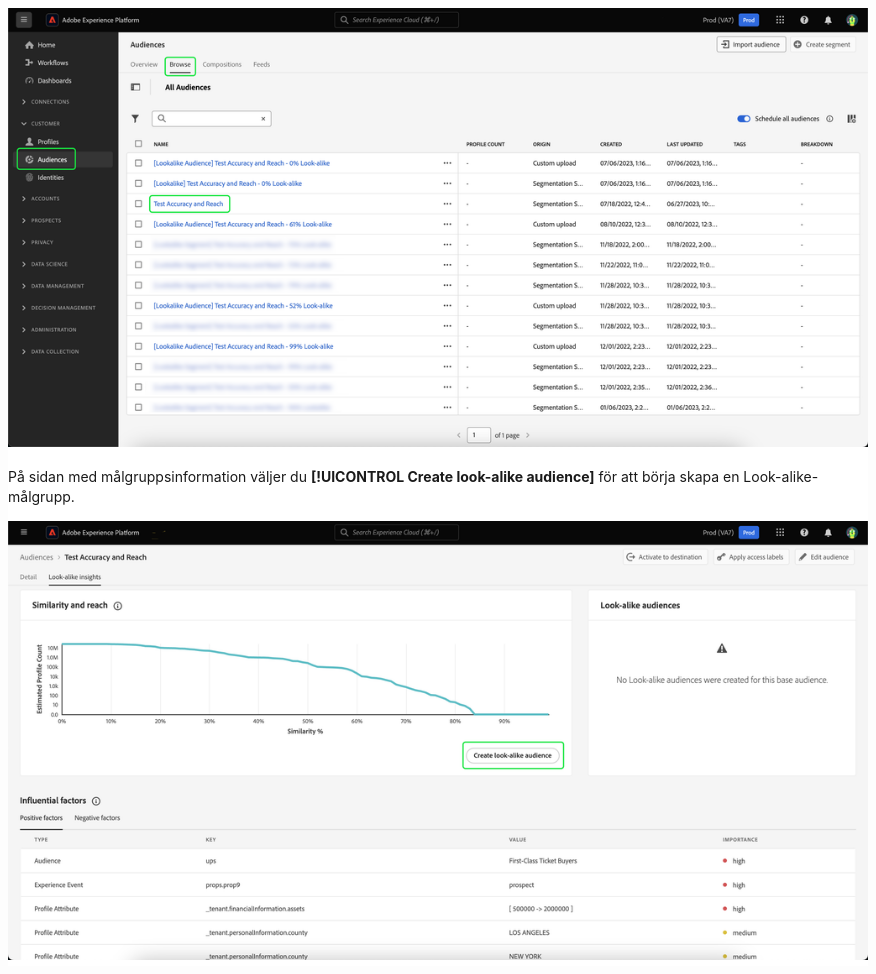 ![Knappen Publiker är markerad, liksom den baspublik som används för modellering av look-alike.](../images/types/lookalike/browse.png)

På sidan med målgruppsinformation väljer du **[!UICONTROL Create look-alike audience]** för att börja skapa en Look-alike-målgrupp.

![Knappen [!UICONTROL Create look-alike audience] är markerad.](../images/types/lookalike/create-look-alike-audience.png)
